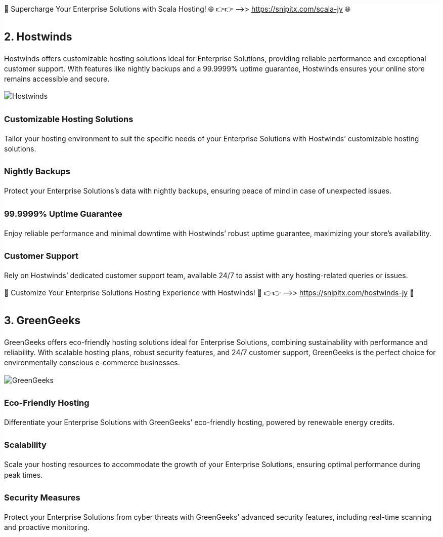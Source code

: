 🚀 Supercharge Your Enterprise Solutions with Scala Hosting! 🌐
👉👉 -->> https://snipitx.com/scala-jy 🌐

## 2. Hostwinds

Hostwinds offers customizable hosting solutions ideal for Enterprise Solutions, providing reliable performance and exceptional customer support. With features like nightly backups and a 99.9999% uptime guarantee, Hostwinds ensures your online store remains accessible and secure.

![Hostwinds](https://i.imgur.com/53aSNXx.jpeg "Hostwinds Hosting")

### Customizable Hosting Solutions
Tailor your hosting environment to suit the specific needs of your Enterprise Solutions with Hostwinds’ customizable hosting solutions.

### Nightly Backups
Protect your Enterprise Solutions’s data with nightly backups, ensuring peace of mind in case of unexpected issues.

### 99.9999% Uptime Guarantee
Enjoy reliable performance and minimal downtime with Hostwinds’ robust uptime guarantee, maximizing your store’s availability.

### Customer Support
Rely on Hostwinds’ dedicated customer support team, available 24/7 to assist with any hosting-related queries or issues.

🌟 Customize Your Enterprise Solutions Hosting Experience with Hostwinds! 🚀
👉👉 -->> https://snipitx.com/hostwinds-jy 🚀


## 3. GreenGeeks

GreenGeeks offers eco-friendly hosting solutions ideal for Enterprise Solutions, combining sustainability with performance and reliability. With scalable hosting plans, robust security features, and 24/7 customer support, GreenGeeks is the perfect choice for environmentally conscious e-commerce businesses.

![GreenGeeks](https://i.imgur.com/eEwuntu.jpg "GreenGeeks Hosting")

### Eco-Friendly Hosting
Differentiate your Enterprise Solutions with GreenGeeks’ eco-friendly hosting, powered by renewable energy credits.

### Scalability
Scale your hosting resources to accommodate the growth of your Enterprise Solutions, ensuring optimal performance during peak times.

### Security Measures
Protect your Enterprise Solutions from cyber threats with GreenGeeks’ advanced security features, including real-time scanning and proactive monitoring.

